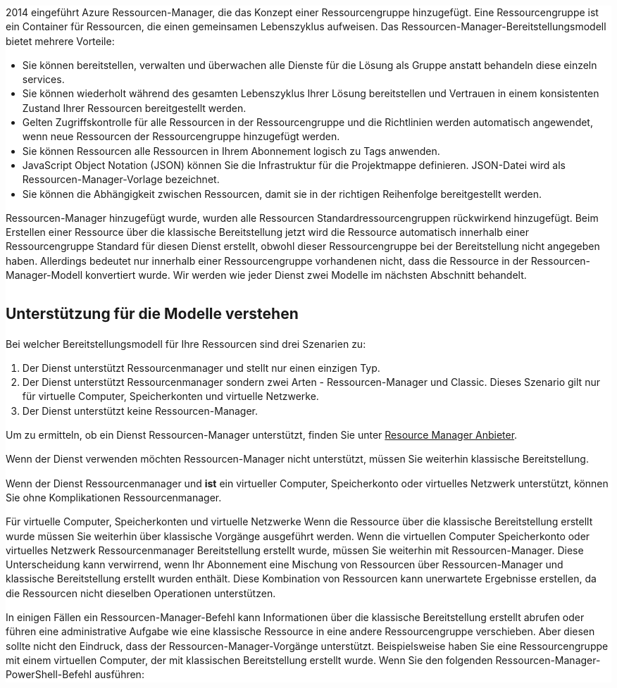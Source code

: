 2014 eingeführt Azure Ressourcen-Manager, die das Konzept einer Ressourcengruppe hinzugefügt. Eine Ressourcengruppe ist ein Container für Ressourcen, die einen gemeinsamen Lebenszyklus aufweisen. Das Ressourcen-Manager-Bereitstellungsmodell bietet mehrere Vorteile:

- Sie können bereitstellen, verwalten und überwachen alle Dienste für die Lösung als Gruppe anstatt behandeln diese einzeln services.
- Sie können wiederholt während des gesamten Lebenszyklus Ihrer Lösung bereitstellen und Vertrauen in einem konsistenten Zustand Ihrer Ressourcen bereitgestellt werden.
- Gelten Zugriffskontrolle für alle Ressourcen in der Ressourcengruppe und die Richtlinien werden automatisch angewendet, wenn neue Ressourcen der Ressourcengruppe hinzugefügt werden.
- Sie können Ressourcen alle Ressourcen in Ihrem Abonnement logisch zu Tags anwenden.
- JavaScript Object Notation (JSON) können Sie die Infrastruktur für die Projektmappe definieren. JSON-Datei wird als Ressourcen-Manager-Vorlage bezeichnet.
- Sie können die Abhängigkeit zwischen Ressourcen, damit sie in der richtigen Reihenfolge bereitgestellt werden.

Ressourcen-Manager hinzugefügt wurde, wurden alle Ressourcen Standardressourcengruppen rückwirkend hinzugefügt. Beim Erstellen einer Ressource über die klassische Bereitstellung jetzt wird die Ressource automatisch innerhalb einer Ressourcengruppe Standard für diesen Dienst erstellt, obwohl dieser Ressourcengruppe bei der Bereitstellung nicht angegeben haben. Allerdings bedeutet nur innerhalb einer Ressourcengruppe vorhandenen nicht, dass die Ressource in der Ressourcen-Manager-Modell konvertiert wurde. Wir werden wie jeder Dienst zwei Modelle im nächsten Abschnitt behandelt. 

## <a name="understand-support-for-the-models"></a>Unterstützung für die Modelle verstehen 

Bei welcher Bereitstellungsmodell für Ihre Ressourcen sind drei Szenarien zu:

1. Der Dienst unterstützt Ressourcenmanager und stellt nur einen einzigen Typ.
2. Der Dienst unterstützt Ressourcenmanager sondern zwei Arten - Ressourcen-Manager und Classic. Dieses Szenario gilt nur für virtuelle Computer, Speicherkonten und virtuelle Netzwerke.
3. Der Dienst unterstützt keine Ressourcen-Manager.

Um zu ermitteln, ob ein Dienst Ressourcen-Manager unterstützt, finden Sie unter [Resource Manager Anbieter](resource-manager-supported-services.md).

Wenn der Dienst verwenden möchten Ressourcen-Manager nicht unterstützt, müssen Sie weiterhin klassische Bereitstellung.

Wenn der Dienst Ressourcenmanager und **ist** ein virtueller Computer, Speicherkonto oder virtuelles Netzwerk unterstützt, können Sie ohne Komplikationen Ressourcenmanager.

Für virtuelle Computer, Speicherkonten und virtuelle Netzwerke Wenn die Ressource über die klassische Bereitstellung erstellt wurde müssen Sie weiterhin über klassische Vorgänge ausgeführt werden. Wenn die virtuellen Computer Speicherkonto oder virtuelles Netzwerk Ressourcenmanager Bereitstellung erstellt wurde, müssen Sie weiterhin mit Ressourcen-Manager. Diese Unterscheidung kann verwirrend, wenn Ihr Abonnement eine Mischung von Ressourcen über Ressourcen-Manager und klassische Bereitstellung erstellt wurden enthält. Diese Kombination von Ressourcen kann unerwartete Ergebnisse erstellen, da die Ressourcen nicht dieselben Operationen unterstützen.

In einigen Fällen ein Ressourcen-Manager-Befehl kann Informationen über die klassische Bereitstellung erstellt abrufen oder führen eine administrative Aufgabe wie eine klassische Ressource in eine andere Ressourcengruppe verschieben. Aber diesen sollte nicht den Eindruck, dass der Ressourcen-Manager-Vorgänge unterstützt. Beispielsweise haben Sie eine Ressourcengruppe mit einem virtuellen Computer, der mit klassischen Bereitstellung erstellt wurde. Wenn Sie den folgenden Ressourcen-Manager-PowerShell-Befehl ausführen:
